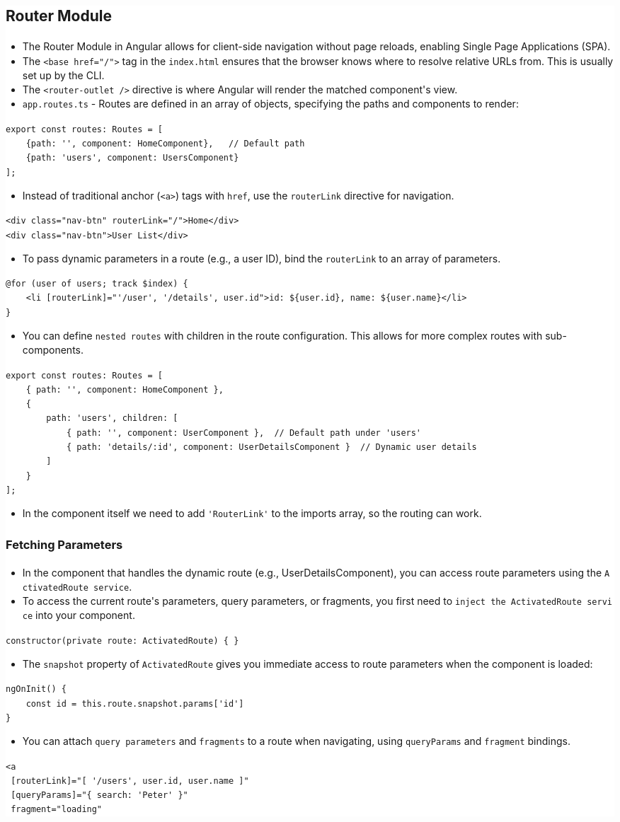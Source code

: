 ## Router Module
* The Router Module in Angular allows for client-side navigation without page reloads, enabling Single Page Applications (SPA).
* The `<base href="/">` tag in the `index.html` ensures that the browser knows where to resolve relative URLs from. This is usually set up by the CLI.
* The `<router-outlet />` directive is where Angular will render the matched component's view.
* `app.routes.ts` - Routes are defined in an array of objects, specifying the paths and components to render:
```
export const routes: Routes = [
    {path: '', component: HomeComponent},   // Default path
    {path: 'users', component: UsersComponent}
];
```
* Instead of traditional anchor (`<a>`) tags with `href`, use the `routerLink` directive for navigation.
```
<div class="nav-btn" routerLink="/">Home</div>
<div class="nav-btn">User List</div>
```
* To pass dynamic parameters in a route (e.g., a user ID), bind the `routerLink` to an array of parameters.
```
@for (user of users; track $index) {
    <li [routerLink]="'/user', '/details', user.id">id: ${user.id}, name: ${user.name}</li>
}
```
* You can define `nested routes` with children in the route configuration. This allows for more complex routes with sub-components.
```
export const routes: Routes = [
    { path: '', component: HomeComponent },
    {
        path: 'users', children: [
            { path: '', component: UserComponent },  // Default path under 'users'
            { path: 'details/:id', component: UserDetailsComponent }  // Dynamic user details
        ]
    }
];
```
* In the component itself we need to add `'RouterLink'` to the imports array, so the routing can work.

### Fetching Parameters
* In the component that handles the dynamic route (e.g., UserDetailsComponent), you can access route parameters using the `ActivatedRoute service`.
* To access the current route's parameters, query parameters, or fragments, you first need to `inject the ActivatedRoute service` into your component.
```
constructor(private route: ActivatedRoute) { }
```
* The `snapshot` property of `ActivatedRoute` gives you immediate access to route parameters when the component is loaded:
```
ngOnInit() {
    const id = this.route.snapshot.params['id']
}
```
* You can attach `query parameters` and `fragments` to a route when navigating, using `queryParams` and `fragment` bindings.
```
<a
 [routerLink]="[ '/users', user.id, user.name ]"
 [queryParams]="{ search: 'Peter' }"
 fragment="loading"
```